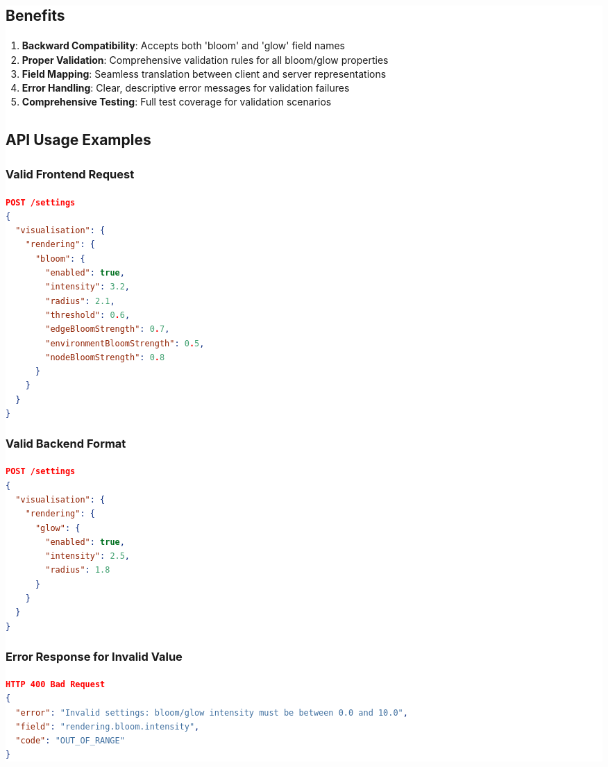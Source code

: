 ## Benefits

1. **Backward Compatibility**: Accepts both 'bloom' and 'glow' field names
2. **Proper Validation**: Comprehensive validation rules for all bloom/glow properties
3. **Field Mapping**: Seamless translation between client and server representations
4. **Error Handling**: Clear, descriptive error messages for validation failures
5. **Comprehensive Testing**: Full test coverage for validation scenarios

## API Usage Examples

### Valid Frontend Request
```json
POST /settings
{
  "visualisation": {
    "rendering": {
      "bloom": {
        "enabled": true,
        "intensity": 3.2,
        "radius": 2.1,
        "threshold": 0.6,
        "edgeBloomStrength": 0.7,
        "environmentBloomStrength": 0.5,
        "nodeBloomStrength": 0.8
      }
    }
  }
}
```

### Valid Backend Format
```json
POST /settings  
{
  "visualisation": {
    "rendering": {
      "glow": {
        "enabled": true,
        "intensity": 2.5,
        "radius": 1.8
      }
    }
  }
}
```

### Error Response for Invalid Value
```json
HTTP 400 Bad Request
{
  "error": "Invalid settings: bloom/glow intensity must be between 0.0 and 10.0",
  "field": "rendering.bloom.intensity",
  "code": "OUT_OF_RANGE"
}
```

